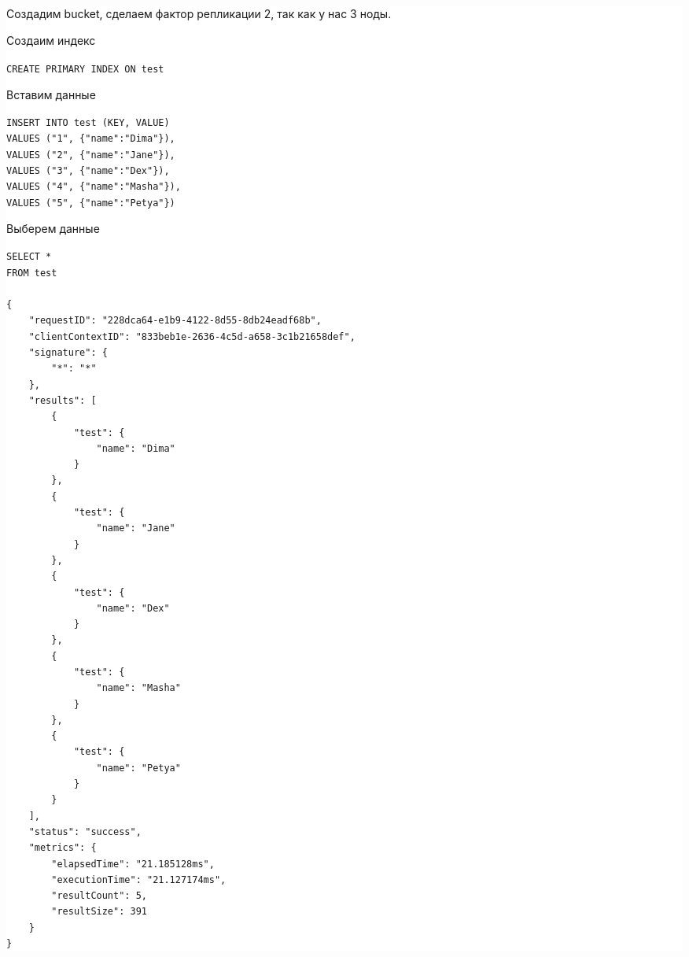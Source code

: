 Создадим bucket, сделаем фактор репликации 2, так как у нас 3 ноды.

Создаим индекс 

    CREATE PRIMARY INDEX ON test

Вставим данные 

    INSERT INTO test (KEY, VALUE)
    VALUES ("1", {"name":"Dima"}),
    VALUES ("2", {"name":"Jane"}),
    VALUES ("3", {"name":"Dex"}),
    VALUES ("4", {"name":"Masha"}),
    VALUES ("5", {"name":"Petya"})

Выберем данные 

    SELECT *
    FROM test

    {
        "requestID": "228dca64-e1b9-4122-8d55-8db24eadf68b",
        "clientContextID": "833beb1e-2636-4c5d-a658-3c1b21658def",
        "signature": {
            "*": "*"
        },
        "results": [
            {
                "test": {
                    "name": "Dima"
                }
            },
            {
                "test": {
                    "name": "Jane"
                }
            },
            {
                "test": {
                    "name": "Dex"
                }
            },
            {
                "test": {
                    "name": "Masha"
                }
            },
            {
                "test": {
                    "name": "Petya"
                }
            }
        ],
        "status": "success",
        "metrics": {
            "elapsedTime": "21.185128ms",
            "executionTime": "21.127174ms",
            "resultCount": 5,
            "resultSize": 391
        }
    }
